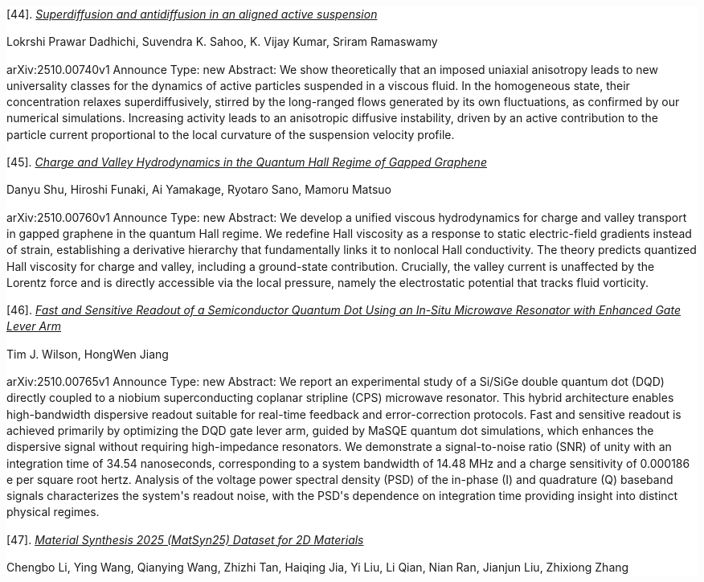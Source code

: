 

[44]. [*Superdiffusion and antidiffusion in an aligned active suspension*](https://arxiv.org/abs/2510.00740 "Superdiffusion and antidiffusion in an aligned active suspension")

Lokrshi Prawar Dadhichi, Suvendra K. Sahoo, K. Vijay Kumar, Sriram Ramaswamy

arXiv:2510.00740v1 Announce Type: new 
Abstract: We show theoretically that an imposed uniaxial anisotropy leads to new universality classes for the dynamics of active particles suspended in a viscous fluid. In the homogeneous state, their concentration relaxes superdiffusively, stirred by the long-ranged flows generated by its own fluctuations, as confirmed by our numerical simulations. Increasing activity leads to an anisotropic diffusive instability, driven by an active contribution to the particle current proportional to the local curvature of the suspension velocity profile.



[45]. [*Charge and Valley Hydrodynamics in the Quantum Hall Regime of Gapped Graphene*](https://arxiv.org/abs/2510.00760 "Charge and Valley Hydrodynamics in the Quantum Hall Regime of Gapped Graphene")

Danyu Shu, Hiroshi Funaki, Ai Yamakage, Ryotaro Sano, Mamoru Matsuo

arXiv:2510.00760v1 Announce Type: new 
Abstract: We develop a unified viscous hydrodynamics for charge and valley transport in gapped graphene in the quantum Hall regime. We redefine Hall viscosity as a response to static electric-field gradients instead of strain, establishing a derivative hierarchy that fundamentally links it to nonlocal Hall conductivity. The theory predicts quantized Hall viscosity for charge and valley, including a ground-state contribution. Crucially, the valley current is unaffected by the Lorentz force and is directly accessible via the local pressure, namely the electrostatic potential that tracks fluid vorticity.



[46]. [*Fast and Sensitive Readout of a Semiconductor Quantum Dot Using an In-Situ Microwave Resonator with Enhanced Gate Lever Arm*](https://arxiv.org/abs/2510.00765 "Fast and Sensitive Readout of a Semiconductor Quantum Dot Using an In-Situ Microwave Resonator with Enhanced Gate Lever Arm")

Tim J. Wilson, HongWen Jiang

arXiv:2510.00765v1 Announce Type: new 
Abstract: We report an experimental study of a Si/SiGe double quantum dot (DQD) directly coupled to a niobium superconducting coplanar stripline (CPS) microwave resonator. This hybrid architecture enables high-bandwidth dispersive readout suitable for real-time feedback and error-correction protocols. Fast and sensitive readout is achieved primarily by optimizing the DQD gate lever arm, guided by MaSQE quantum dot simulations, which enhances the dispersive signal without requiring high-impedance resonators. We demonstrate a signal-to-noise ratio (SNR) of unity with an integration time of 34.54 nanoseconds, corresponding to a system bandwidth of 14.48 MHz and a charge sensitivity of 0.000186 e per square root hertz. Analysis of the voltage power spectral density (PSD) of the in-phase (I) and quadrature (Q) baseband signals characterizes the system's readout noise, with the PSD's dependence on integration time providing insight into distinct physical regimes.



[47]. [*Material Synthesis 2025 (MatSyn25) Dataset for 2D Materials*](https://arxiv.org/abs/2510.00776 "Material Synthesis 2025 (MatSyn25) Dataset for 2D Materials")

Chengbo Li, Ying Wang, Qianying Wang, Zhizhi Tan, Haiqing Jia, Yi Liu, Li Qian, Nian Ran, Jianjun Liu, Zhixiong Zhang
